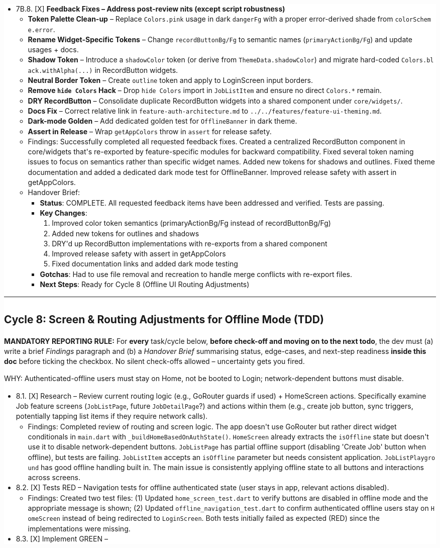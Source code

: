 * 7B.8. [X] **Feedback Fixes – Address post-review nits (except script robustness)**
   * **Token Palette Clean-up** – Replace `Colors.pink` usage in dark `dangerFg` with a proper error-derived shade from `colorScheme.error`.
   * **Rename Widget-Specific Tokens** – Change `recordButtonBg/Fg` to semantic names (`primaryActionBg/Fg`) and update usages + docs.
   * **Shadow Token** – Introduce a `shadowColor` token (or derive from `ThemeData.shadowColor`) and migrate hard-coded `Colors.black.withAlpha(...)` in RecordButton widgets.
   * **Neutral Border Token** – Create `outline` token and apply to LoginScreen input borders.
   * **Remove `hide Colors` Hack** – Drop `hide Colors` import in `JobListItem` and ensure no direct `Colors.*` remain.
   * **DRY RecordButton** – Consolidate duplicate RecordButton widgets into a shared component under `core/widgets/`.
   * **Docs Fix** – Correct relative link in `feature-auth-architecture.md` to `../../features/feature-ui-theming.md`.
   * **Dark-mode Golden** – Add dedicated golden test for `OfflineBanner` in dark theme.
   * **Assert in Release** – Wrap `getAppColors` throw in `assert` for release safety.
   * Findings: Successfully completed all requested feedback fixes. Created a centralized RecordButton component in core/widgets that's re-exported by feature-specific modules for backward compatibility. Fixed several token naming issues to focus on semantics rather than specific widget names. Added new tokens for shadows and outlines. Fixed theme documentation and added a dedicated dark mode test for OfflineBanner. Improved release safety with assert in getAppColors.
   * Handover Brief:
     - **Status**: COMPLETE. All requested feedback items have been addressed and verified. Tests are passing.
     - **Key Changes**:
       1. Improved color token semantics (primaryActionBg/Fg instead of recordButtonBg/Fg)
       2. Added new tokens for outlines and shadows
       3. DRY'd up RecordButton implementations with re-exports from a shared component
       4. Improved release safety with assert in getAppColors
       5. Fixed documentation links and added dark mode testing
     - **Gotchas**: Had to use file removal and recreation to handle merge conflicts with re-export files.
     - **Next Steps**: Ready for Cycle 8 (Offline UI Routing Adjustments)

---

## Cycle 8: Screen & Routing Adjustments for Offline Mode (TDD)
**MANDATORY REPORTING RULE:** For **every** task/cycle below, **before check-off and moving on to the next todo**, the dev must (a) write a brief *Findings* paragraph and (b) a *Handover Brief* summarising status, edge-cases, and next-step readiness **inside this doc** before ticking the checkbox.  No silent check-offs allowed – uncertainty gets you fired.

WHY: Authenticated-offline users must stay on Home, not be booted to Login; network-dependent buttons must disable.

* 8.1. [X] Research – Review current routing logic (e.g., GoRouter guards if used) + HomeScreen actions. Specifically examine Job feature screens (`JobListPage`, future `JobDetailPage`?) and actions within them (e.g., create job button, sync triggers, potentially tapping list items if they require network calls).
  * Findings: Completed review of routing and screen logic. The app doesn't use GoRouter but rather direct widget conditionals in `main.dart` with `_buildHomeBasedOnAuthState()`. `HomeScreen` already extracts the `isOffline` state but doesn't use it to disable network-dependent buttons. `JobListPage` has partial offline support (disabling 'Create Job' button when offline), but tests are failing. `JobListItem` accepts an `isOffline` parameter but needs consistent application. `JobListPlayground` has good offline handling built in. The main issue is consistently applying offline state to all buttons and interactions across screens.
* 8.2. [X] Tests RED – Navigation tests for offline authenticated state (user stays in app, relevant actions disabled).
  * Findings: Created two test files: (1) Updated `home_screen_test.dart` to verify buttons are disabled in offline mode and the appropriate message is shown; (2) Updated `offline_navigation_test.dart` to confirm authenticated offline users stay on `HomeScreen` instead of being redirected to `LoginScreen`. Both tests initially failed as expected (RED) since the implementations were missing.
* 8.3. [X] Implement GREEN –